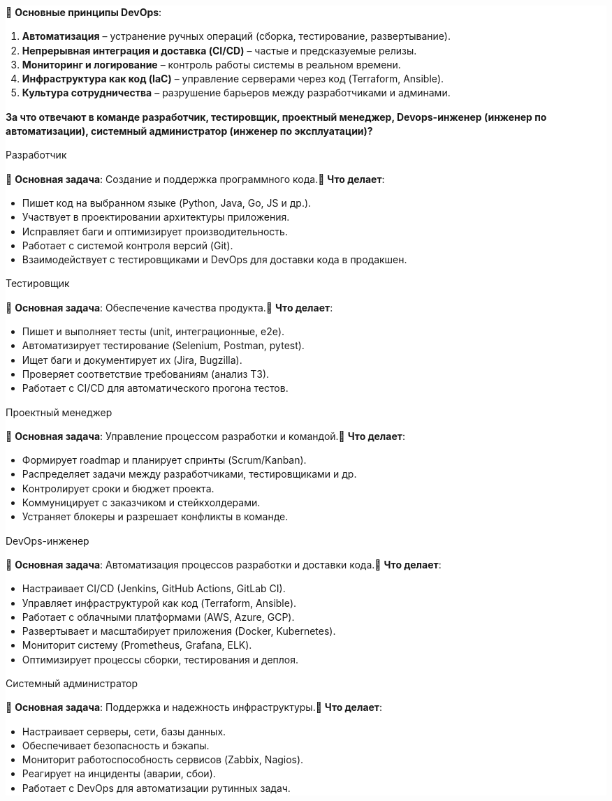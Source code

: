 🔹 **Основные принципы DevOps**:

1. **Автоматизация** – устранение ручных операций (сборка, тестирование, развертывание).
2. **Непрерывная интеграция и доставка (CI/CD)** – частые и предсказуемые релизы.
3. **Мониторинг и логирование** – контроль работы системы в реальном времени.
4. **Инфраструктура как код (IaC)** – управление серверами через код (Terraform, Ansible).
5. **Культура сотрудничества** – разрушение барьеров между разработчиками и админами.

**За что отвечают в команде разработчик, тестировщик, проектный менеджер, Devops-инженер (инженер по автоматизации), системный администратор (инженер по эксплуатации)?**

Разработчик

🔹 **Основная задача**: Создание и поддержка программного кода.🔹 **Что делает**:

- Пишет код на выбранном языке (Python, Java, Go, JS и др.).
- Участвует в проектировании архитектуры приложения.
- Исправляет баги и оптимизирует производительность.
- Работает с системой контроля версий (Git).
- Взаимодействует с тестировщиками и DevOps для доставки кода в продакшен.

Тестировщик

🔹 **Основная задача**: Обеспечение качества продукта.🔹 **Что делает**:

- Пишет и выполняет тесты (unit, интеграционные, e2e).
- Автоматизирует тестирование (Selenium, Postman, pytest).
- Ищет баги и документирует их (Jira, Bugzilla).
- Проверяет соответствие требованиям (анализ ТЗ).
- Работает с CI/CD для автоматического прогона тестов.

Проектный менеджер

🔹 **Основная задача**: Управление процессом разработки и командой.🔹 **Что делает**:

- Формирует roadmap и планирует спринты (Scrum/Kanban).
- Распределяет задачи между разработчиками, тестировщиками и др.
- Контролирует сроки и бюджет проекта.
- Коммуницирует с заказчиком и стейкхолдерами.
- Устраняет блокеры и разрешает конфликты в команде.

DevOps-инженер

🔹 **Основная задача**: Автоматизация процессов разработки и доставки кода.🔹 **Что делает**:

- Настраивает CI/CD (Jenkins, GitHub Actions, GitLab CI).
- Управляет инфраструктурой как код (Terraform, Ansible).
- Работает с облачными платформами (AWS, Azure, GCP).
- Развертывает и масштабирует приложения (Docker, Kubernetes).
- Мониторит систему (Prometheus, Grafana, ELK).
- Оптимизирует процессы сборки, тестирования и деплоя.

Системный администратор

🔹 **Основная задача**: Поддержка и надежность инфраструктуры.🔹 **Что делает**:

- Настраивает серверы, сети, базы данных.
- Обеспечивает безопасность и бэкапы.
- Мониторит работоспособность сервисов (Zabbix, Nagios).
- Реагирует на инциденты (аварии, сбои).
- Работает с DevOps для автоматизации рутинных задач.
